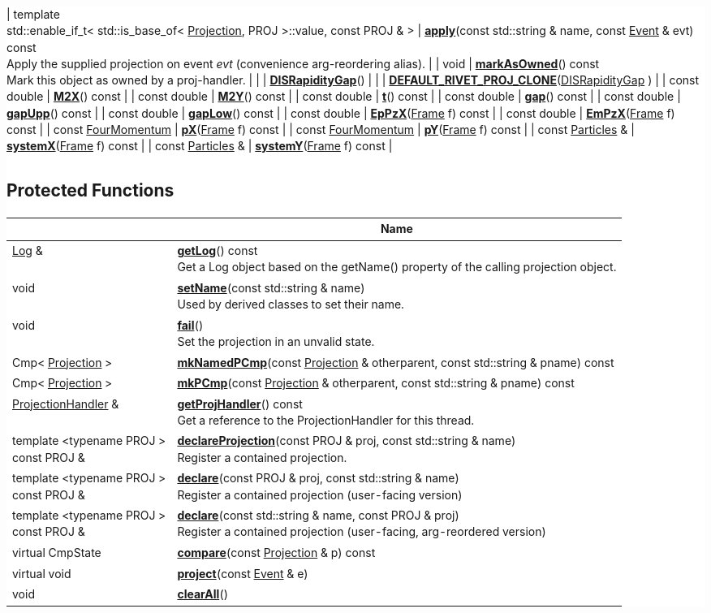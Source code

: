 | template <typename PROJ  =Projection\> <br>std::enable_if_t< std::is_base_of< <a href="/documentation/code/classes/classrivet_1_1projection/">Projection</a>, PROJ >::value, const PROJ & > | **[apply](/documentation/code/classes/classrivet_1_1disrapiditygap/#function-apply)**(const std::string & name, const <a href="/documentation/code/classes/classrivet_1_1event/">Event</a> & evt) const<br>Apply the supplied projection on event _evt_ (convenience arg-reordering alias).  |
| void | **[markAsOwned](/documentation/code/classes/classrivet_1_1disrapiditygap/#function-markasowned)**() const<br>Mark this object as owned by a proj-handler.  |
| | **[DISRapidityGap](/documentation/code/classes/classrivet_1_1disrapiditygap/#function-disrapiditygap)**() |
| | **[DEFAULT_RIVET_PROJ_CLONE](/documentation/code/classes/classrivet_1_1disrapiditygap/#function-default-rivet-proj-clone)**(<a href="/documentation/code/classes/classrivet_1_1disrapiditygap/">DISRapidityGap</a> ) |
| const double | **[M2X](/documentation/code/classes/classrivet_1_1disrapiditygap/#function-m2x)**() const |
| const double | **[M2Y](/documentation/code/classes/classrivet_1_1disrapiditygap/#function-m2y)**() const |
| const double | **[t](/documentation/code/classes/classrivet_1_1disrapiditygap/#function-t)**() const |
| const double | **[gap](/documentation/code/classes/classrivet_1_1disrapiditygap/#function-gap)**() const |
| const double | **[gapUpp](/documentation/code/classes/classrivet_1_1disrapiditygap/#function-gapupp)**() const |
| const double | **[gapLow](/documentation/code/classes/classrivet_1_1disrapiditygap/#function-gaplow)**() const |
| const double | **[EpPzX](/documentation/code/classes/classrivet_1_1disrapiditygap/#function-eppzx)**(<a href="/documentation/code/classes/classrivet_1_1disrapiditygap/#enum-frame">Frame</a> f) const |
| const double | **[EmPzX](/documentation/code/classes/classrivet_1_1disrapiditygap/#function-empzx)**(<a href="/documentation/code/classes/classrivet_1_1disrapiditygap/#enum-frame">Frame</a> f) const |
| const <a href="/documentation/code/classes/classrivet_1_1fourmomentum/">FourMomentum</a> | **[pX](/documentation/code/classes/classrivet_1_1disrapiditygap/#function-px)**(<a href="/documentation/code/classes/classrivet_1_1disrapiditygap/#enum-frame">Frame</a> f) const |
| const <a href="/documentation/code/classes/classrivet_1_1fourmomentum/">FourMomentum</a> | **[pY](/documentation/code/classes/classrivet_1_1disrapiditygap/#function-py)**(<a href="/documentation/code/classes/classrivet_1_1disrapiditygap/#enum-frame">Frame</a> f) const |
| const <a href="/documentation/code/classes/classrivet_1_1particles/">Particles</a> & | **[systemX](/documentation/code/classes/classrivet_1_1disrapiditygap/#function-systemx)**(<a href="/documentation/code/classes/classrivet_1_1disrapiditygap/#enum-frame">Frame</a> f) const |
| const <a href="/documentation/code/classes/classrivet_1_1particles/">Particles</a> & | **[systemY](/documentation/code/classes/classrivet_1_1disrapiditygap/#function-systemy)**(<a href="/documentation/code/classes/classrivet_1_1disrapiditygap/#enum-frame">Frame</a> f) const |

## Protected Functions

|                | Name           |
| -------------- | -------------- |
| <a href="/documentation/code/classes/classrivet_1_1log/">Log</a> & | **[getLog](/documentation/code/classes/classrivet_1_1disrapiditygap/#function-getlog)**() const<br>Get a Log object based on the getName() property of the calling projection object.  |
| void | **[setName](/documentation/code/classes/classrivet_1_1disrapiditygap/#function-setname)**(const std::string & name)<br>Used by derived classes to set their name.  |
| void | **[fail](/documentation/code/classes/classrivet_1_1disrapiditygap/#function-fail)**()<br>Set the projection in an unvalid state.  |
| Cmp< <a href="/documentation/code/classes/classrivet_1_1projection/">Projection</a> > | **[mkNamedPCmp](/documentation/code/classes/classrivet_1_1disrapiditygap/#function-mknamedpcmp)**(const <a href="/documentation/code/classes/classrivet_1_1projection/">Projection</a> & otherparent, const std::string & pname) const |
| Cmp< <a href="/documentation/code/classes/classrivet_1_1projection/">Projection</a> > | **[mkPCmp](/documentation/code/classes/classrivet_1_1disrapiditygap/#function-mkpcmp)**(const <a href="/documentation/code/classes/classrivet_1_1projection/">Projection</a> & otherparent, const std::string & pname) const |
| <a href="/documentation/code/classes/classrivet_1_1projectionhandler/">ProjectionHandler</a> & | **[getProjHandler](/documentation/code/classes/classrivet_1_1disrapiditygap/#function-getprojhandler)**() const<br>Get a reference to the ProjectionHandler for this thread.  |
| template <typename PROJ \> <br>const PROJ & | **[declareProjection](/documentation/code/classes/classrivet_1_1disrapiditygap/#function-declareprojection)**(const PROJ & proj, const std::string & name)<br>Register a contained projection.  |
| template <typename PROJ \> <br>const PROJ & | **[declare](/documentation/code/classes/classrivet_1_1disrapiditygap/#function-declare)**(const PROJ & proj, const std::string & name)<br>Register a contained projection (user-facing version)  |
| template <typename PROJ \> <br>const PROJ & | **[declare](/documentation/code/classes/classrivet_1_1disrapiditygap/#function-declare)**(const std::string & name, const PROJ & proj)<br>Register a contained projection (user-facing, arg-reordered version)  |
| virtual CmpState | **[compare](/documentation/code/classes/classrivet_1_1disrapiditygap/#function-compare)**(const <a href="/documentation/code/classes/classrivet_1_1projection/">Projection</a> & p) const |
| virtual void | **[project](/documentation/code/classes/classrivet_1_1disrapiditygap/#function-project)**(const <a href="/documentation/code/classes/classrivet_1_1event/">Event</a> & e) |
| void | **[clearAll](/documentation/code/classes/classrivet_1_1disrapiditygap/#function-clearall)**() |